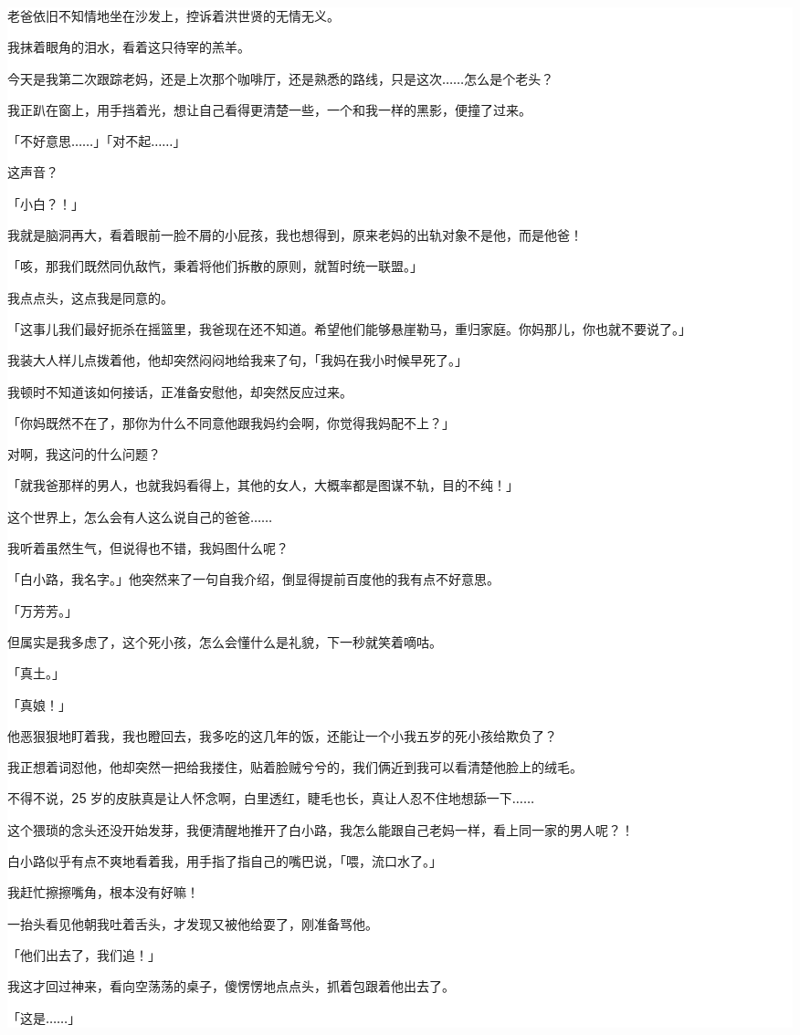 老爸依旧不知情地坐在沙发上，控诉着洪世贤的无情无义。

我抹着眼角的泪水，看着这只待宰的羔羊。

今天是我第二次跟踪老妈，还是上次那个咖啡厅，还是熟悉的路线，只是这次……怎么是个老头？

我正趴在窗上，用手挡着光，想让自己看得更清楚一些，一个和我一样的黑影，便撞了过来。

「不好意思……」「对不起……」

这声音？

「小白？！」

我就是脑洞再大，看着眼前一脸不屑的小屁孩，我也想得到，原来老妈的出轨对象不是他，而是他爸！

「咳，那我们既然同仇敌忾，秉着将他们拆散的原则，就暂时统一联盟。」

我点点头，这点我是同意的。

「这事儿我们最好扼杀在摇篮里，我爸现在还不知道。希望他们能够悬崖勒马，重归家庭。你妈那儿，你也就不要说了。」

我装大人样儿点拨着他，他却突然闷闷地给我来了句，「我妈在我小时候早死了。」

我顿时不知道该如何接话，正准备安慰他，却突然反应过来。

「你妈既然不在了，那你为什么不同意他跟我妈约会啊，你觉得我妈配不上？」

对啊，我这问的什么问题？

「就我爸那样的男人，也就我妈看得上，其他的女人，大概率都是图谋不轨，目的不纯！」

这个世界上，怎么会有人这么说自己的爸爸……

我听着虽然生气，但说得也不错，我妈图什么呢？

「白小路，我名字。」他突然来了一句自我介绍，倒显得提前百度他的我有点不好意思。

「万芳芳。」

但属实是我多虑了，这个死小孩，怎么会懂什么是礼貌，下一秒就笑着嘀咕。

「真土。」

「真娘！」

他恶狠狠地盯着我，我也瞪回去，我多吃的这几年的饭，还能让一个小我五岁的死小孩给欺负了？

我正想着词怼他，他却突然一把给我搂住，贴着脸贼兮兮的，我们俩近到我可以看清楚他脸上的绒毛。

不得不说，25 岁的皮肤真是让人怀念啊，白里透红，睫毛也长，真让人忍不住地想舔一下……

这个猥琐的念头还没开始发芽，我便清醒地推开了白小路，我怎么能跟自己老妈一样，看上同一家的男人呢？！

白小路似乎有点不爽地看着我，用手指了指自己的嘴巴说，「喂，流口水了。」

我赶忙擦擦嘴角，根本没有好嘛！

一抬头看见他朝我吐着舌头，才发现又被他给耍了，刚准备骂他。

「他们出去了，我们追！」

我这才回过神来，看向空荡荡的桌子，傻愣愣地点点头，抓着包跟着他出去了。

「这是……」
